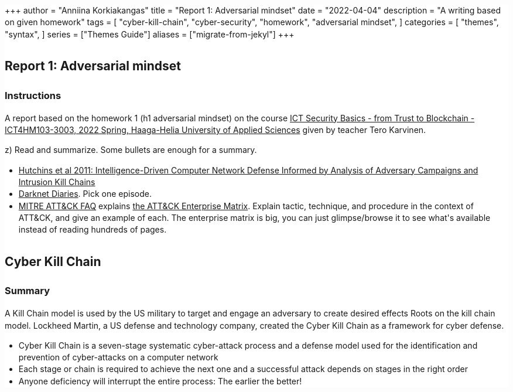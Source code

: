 +++
author = "Anniina Korkiakangas"
title = "Report 1: Adversarial mindset"
date = "2022-04-04"
description = "A writing based on given homework"
tags = [
    "cyber-kill-chain",
    "cyber-security",
    "homework",
    "adversarial mindset",
]
categories = [
    "themes",
    "syntax",
]
series = ["Themes Guide"]
aliases = ["migrate-from-jekyl"]
+++

## **Report 1: Adversarial mindset**
### **Instructions**

A report based on the homework 1 (h1 adversarial mindset) on the course
[ICT Security Basics - from Trust to Blockchain - ICT4HM103-3003, 2022 Spring, Haaga-Helia University of Applied Sciences](https://terokarvinen.com/2021/trust-to-blockchain-2022/) given by teacher Tero Karvinen.

 z) Read and summarize. Some bullets are enough for a summary.

- [Hutchins et al 2011: Intelligence-Driven Computer Network Defense Informed by Analysis of Adversary Campaigns and Intrusion Kill Chains](https://lockheedmartin.com/content/dam/lockheed-martin/rms/documents/cyber/LM-White-Paper-Intel-Driven-Defense.pdf) 
- [Darknet Diaries](https://darknetdiaries.com). Pick one episode.
- [MITRE ATT&CK FAQ](https://attack.mitre.org/resources/faq/) explains [the ATT&CK Enterprise Matrix](https://attack.mitre.org/matrices/enterprise/). Explain tactic, technique, and procedure in the context of ATT&CK, and give an example of each. The enterprise matrix is big, you can just glimpse/browse it to see what's available instead of reading hundreds of pages.

## **Cyber Kill Chain**
### **Summary**
A Kill Chain model is used by the US military to target and engage an adversary to create desired effects
Roots on the kill chain model. Lockheed Martin, a US defense and technology company, created the Cyber Kill Chain as a framework for cyber defense.

- Cyber Kill Chain is a seven-stage systematic cyber-attack process and a defense model used for the identification and prevention of cyber-attacks on a computer network
- Each stage or chain is required to achieve the next one and a successful attack depends on stages in the right order
- Anyone deficiency will interrupt the entire process: The earlier the better!
